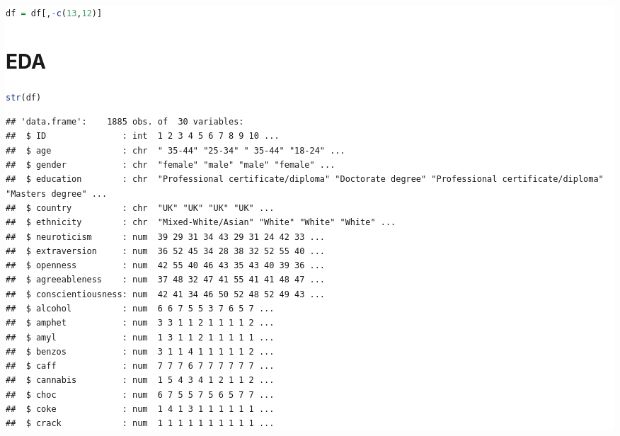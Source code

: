 ``` r
df = df[,-c(13,12)]
```

# EDA

``` r
str(df)
```

    ## 'data.frame':    1885 obs. of  30 variables:
    ##  $ ID               : int  1 2 3 4 5 6 7 8 9 10 ...
    ##  $ age              : chr  " 35-44" "25-34" " 35-44" "18-24" ...
    ##  $ gender           : chr  "female" "male" "male" "female" ...
    ##  $ education        : chr  "Professional certificate/diploma" "Doctorate degree" "Professional certificate/diploma" "Masters degree" ...
    ##  $ country          : chr  "UK" "UK" "UK" "UK" ...
    ##  $ ethnicity        : chr  "Mixed-White/Asian" "White" "White" "White" ...
    ##  $ neuroticism      : num  39 29 31 34 43 29 31 24 42 33 ...
    ##  $ extraversion     : num  36 52 45 34 28 38 32 52 55 40 ...
    ##  $ openness         : num  42 55 40 46 43 35 43 40 39 36 ...
    ##  $ agreeableness    : num  37 48 32 47 41 55 41 41 48 47 ...
    ##  $ conscientiousness: num  42 41 34 46 50 52 48 52 49 43 ...
    ##  $ alcohol          : num  6 6 7 5 5 3 7 6 5 7 ...
    ##  $ amphet           : num  3 3 1 1 2 1 1 1 1 2 ...
    ##  $ amyl             : num  1 3 1 1 2 1 1 1 1 1 ...
    ##  $ benzos           : num  3 1 1 4 1 1 1 1 1 2 ...
    ##  $ caff             : num  7 7 7 6 7 7 7 7 7 7 ...
    ##  $ cannabis         : num  1 5 4 3 4 1 2 1 1 2 ...
    ##  $ choc             : num  6 7 5 5 7 5 6 5 7 7 ...
    ##  $ coke             : num  1 4 1 3 1 1 1 1 1 1 ...
    ##  $ crack            : num  1 1 1 1 1 1 1 1 1 1 ...